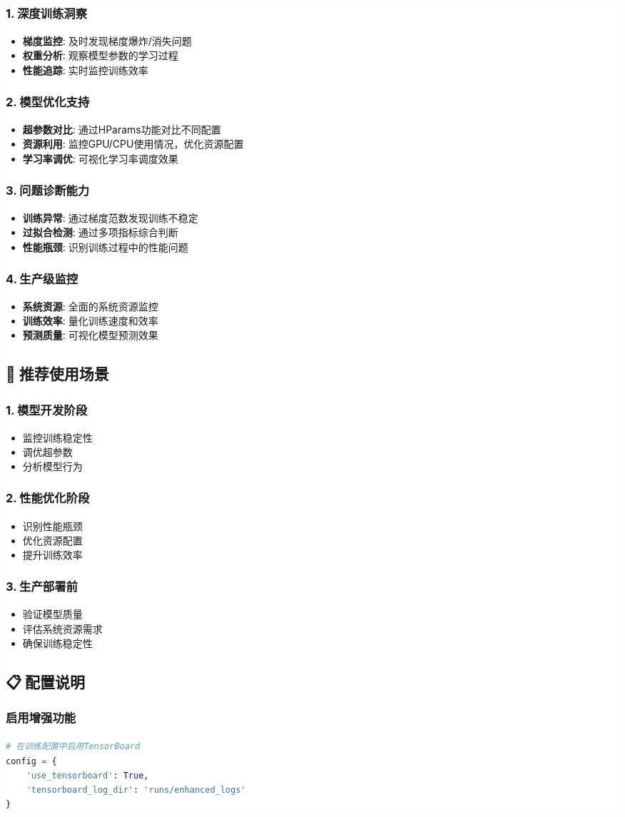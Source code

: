 ### 1. 深度训练洞察
- **梯度监控**: 及时发现梯度爆炸/消失问题
- **权重分析**: 观察模型参数的学习过程
- **性能追踪**: 实时监控训练效率

### 2. 模型优化支持
- **超参数对比**: 通过HParams功能对比不同配置
- **资源利用**: 监控GPU/CPU使用情况，优化资源配置
- **学习率调优**: 可视化学习率调度效果

### 3. 问题诊断能力
- **训练异常**: 通过梯度范数发现训练不稳定
- **过拟合检测**: 通过多项指标综合判断
- **性能瓶颈**: 识别训练过程中的性能问题

### 4. 生产级监控
- **系统资源**: 全面的系统资源监控
- **训练效率**: 量化训练速度和效率
- **预测质量**: 可视化模型预测效果

## 🎯 推荐使用场景

### 1. 模型开发阶段
- 监控训练稳定性
- 调优超参数
- 分析模型行为

### 2. 性能优化阶段
- 识别性能瓶颈
- 优化资源配置
- 提升训练效率

### 3. 生产部署前
- 验证模型质量
- 评估系统资源需求
- 确保训练稳定性

## 📋 配置说明

### 启用增强功能
```python
# 在训练配置中启用TensorBoard
config = {
    'use_tensorboard': True,
    'tensorboard_log_dir': 'runs/enhanced_logs'
}
```
